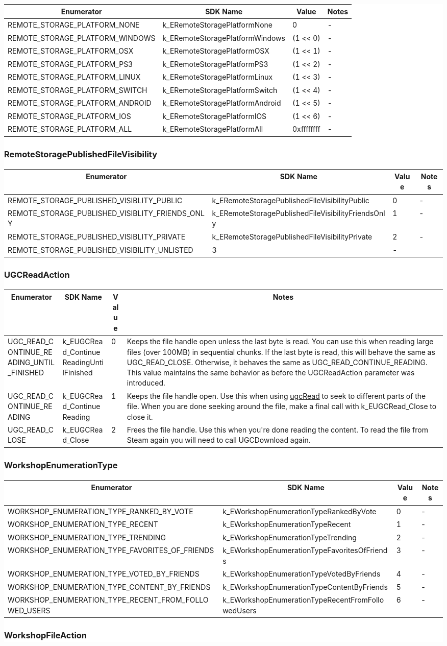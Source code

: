 Enumerator | SDK Name | Value | Notes
---------- | -------- | ----- | -----
REMOTE_STORAGE_PLATFORM_NONE | k_ERemoteStoragePlatformNone | 0 | -
REMOTE_STORAGE_PLATFORM_WINDOWS | k_ERemoteStoragePlatformWindows | (1 << 0) | -
REMOTE_STORAGE_PLATFORM_OSX | k_ERemoteStoragePlatformOSX | (1 << 1) | -
REMOTE_STORAGE_PLATFORM_PS3 | k_ERemoteStoragePlatformPS3 | (1 << 2) | -
REMOTE_STORAGE_PLATFORM_LINUX | k_ERemoteStoragePlatformLinux | (1 << 3) | -
REMOTE_STORAGE_PLATFORM_SWITCH | k_ERemoteStoragePlatformSwitch | (1 << 4) | -
REMOTE_STORAGE_PLATFORM_ANDROID | k_ERemoteStoragePlatformAndroid | (1 << 5) | -
REMOTE_STORAGE_PLATFORM_IOS | k_ERemoteStoragePlatformIOS | (1 << 6) | -
REMOTE_STORAGE_PLATFORM_ALL | k_ERemoteStoragePlatformAll | 0xffffffff | -

### RemoteStoragePublishedFileVisibility

Enumerator | SDK Name | Value | Notes
---------- | -------- | ----- | -----
REMOTE_STORAGE_PUBLISHED_VISIBLITY_PUBLIC | k_ERemoteStoragePublishedFileVisibilityPublic | 0 | -
REMOTE_STORAGE_PUBLISHED_VISIBLITY_FRIENDS_ONLY | k_ERemoteStoragePublishedFileVisibilityFriendsOnly | 1 | -
REMOTE_STORAGE_PUBLISHED_VISIBLITY_PRIVATE | k_ERemoteStoragePublishedFileVisibilityPrivate | 2 | -
REMOTE_STORAGE_PUBLISHED_VISIBILITY_UNLISTED | 3 | -

### UGCReadAction

Enumerator | SDK Name | Value | Notes
---------- | -------- | ----- | -----
UGC_READ_CONTINUE_READING_UNTIL_FINISHED | k_EUGCRead_ContinueReadingUntilFinished | 0 | Keeps the file handle open unless the last byte is read.  You can use this when reading large files (over 100MB) in sequential chunks. If the last byte is read, this will behave the same as UGC_READ_CLOSE. Otherwise, it behaves the same as UGC_READ_CONTINUE_READING. This value maintains the same behavior as before the UGCReadAction parameter was introduced.
UGC_READ_CONTINUE_READING | k_EUGCRead_ContinueReading | 1 | Keeps the file handle open. Use this when using [ugcRead](#ugcread) to seek to different parts of the file. When you are done seeking around the file, make a final call with k_EUGCRead_Close to close it.
UGC_READ_CLOSE | k_EUGCRead_Close | 2 | Frees the file handle. Use this when you're done reading the content. To read the file from Steam again you will need to call UGCDownload again.

### WorkshopEnumerationType

Enumerator | SDK Name | Value | Notes
---------- | -------- | ----- | -----
WORKSHOP_ENUMERATION_TYPE_RANKED_BY_VOTE | k_EWorkshopEnumerationTypeRankedByVote | 0 | -
WORKSHOP_ENUMERATION_TYPE_RECENT | k_EWorkshopEnumerationTypeRecent | 1 | -
WORKSHOP_ENUMERATION_TYPE_TRENDING | k_EWorkshopEnumerationTypeTrending | 2 | -
WORKSHOP_ENUMERATION_TYPE_FAVORITES_OF_FRIENDS | k_EWorkshopEnumerationTypeFavoritesOfFriends | 3 | -
WORKSHOP_ENUMERATION_TYPE_VOTED_BY_FRIENDS | k_EWorkshopEnumerationTypeVotedByFriends | 4 | -
WORKSHOP_ENUMERATION_TYPE_CONTENT_BY_FRIENDS | k_EWorkshopEnumerationTypeContentByFriends | 5 | -
WORKSHOP_ENUMERATION_TYPE_RECENT_FROM_FOLLOWED_USERS | k_EWorkshopEnumerationTypeRecentFromFollowedUsers | 6 | -

### WorkshopFileAction
